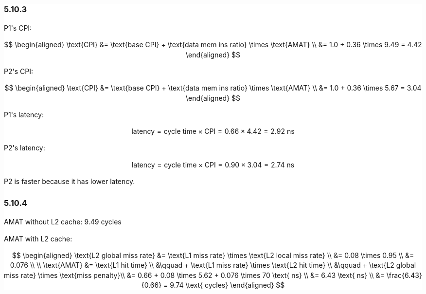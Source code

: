 ### 5.10.3

P1's CPI:

$$
\begin{aligned}
\text{CPI}
&= \text{base CPI} + \text{data mem ins ratio} \times \text{AMAT} \\
&= 1.0 + 0.36 \times 9.49 = 4.42
\end{aligned}
$$

P2's CPI:

$$
\begin{aligned}
\text{CPI}
&= \text{base CPI} + \text{data mem ins ratio} \times \text{AMAT} \\
&= 1.0 + 0.36 \times 5.67 = 3.04
\end{aligned}
$$

P1's latency:

$$
\text{latency}
= \text{cycle time} \times \text{CPI}
= 0.66 \times 4.42
= 2.92 \text{ ns}
$$

P2's latency:

$$
\text{latency}
= \text{cycle time} \times \text{CPI}
= 0.90 \times 3.04
= 2.74 \text{ ns}
$$

P2 is faster because it has lower latency.

### 5.10.4

AMAT without L2 cache: 9.49 cycles

AMAT with L2 cache:

$$
\begin{aligned}
\text{L2 global miss rate}
&= \text{L1 miss rate} \times \text{L2 local miss rate} \\
&= 0.08 \times 0.95 \\
&= 0.076 \\
\\
\text{AMAT}
&= \text{L1 hit time} \\
&\qquad + \text{L1 miss rate} \times \text{L2 hit time} \\
&\qquad + \text{L2 global miss rate} \times \text{miss penalty}\\
&= 0.66 + 0.08 \times 5.62 + 0.076 \times 70 \text{ ns} \\
&= 6.43 \text{ ns} \\
&= \frac{6.43}{0.66} = 9.74 \text{ cycles}
\end{aligned}
$$
